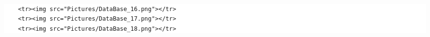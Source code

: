     	<tr><img src="Pictures/DataBase_16.png"></tr>
        <tr><img src="Pictures/DataBase_17.png"></tr>
    	<tr><img src="Pictures/DataBase_18.png"></tr>